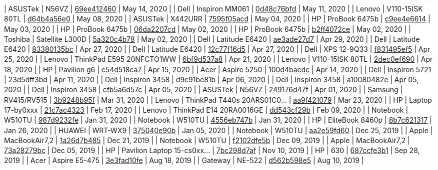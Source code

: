 | ASUSTek       | N56VZ                       | [69ee412460](https://linux-hardware.org/?probe=69ee412460) | May 14, 2020 |
| Dell          | Inspiron MM061              | [0d48c76bfd](https://linux-hardware.org/?probe=0d48c76bfd) | May 11, 2020 |
| Lenovo        | V110-15ISK 80TL             | [d64b4a56e0](https://linux-hardware.org/?probe=d64b4a56e0) | May 08, 2020 |
| ASUSTek       | X442URR                     | [7595f05acd](https://linux-hardware.org/?probe=7595f05acd) | May 04, 2020 |
| HP            | ProBook 6475b               | [c9ee4e6614](https://linux-hardware.org/?probe=c9ee4e6614) | May 03, 2020 |
| HP            | ProBook 6475b               | [06da2207cd](https://linux-hardware.org/?probe=06da2207cd) | May 02, 2020 |
| HP            | ProBook 6475b               | [b2ff4072ce](https://linux-hardware.org/?probe=b2ff4072ce) | May 02, 2020 |
| Toshiba       | Satellite L300D             | [5a320c4b78](https://linux-hardware.org/?probe=5a320c4b78) | May 02, 2020 |
| Dell          | Latitude E6420              | [ae3ade27d7](https://linux-hardware.org/?probe=ae3ade27d7) | Apr 29, 2020 |
| Dell          | Latitude E6420              | [83380135bc](https://linux-hardware.org/?probe=83380135bc) | Apr 27, 2020 |
| Dell          | Latitude E6420              | [12c77f16d5](https://linux-hardware.org/?probe=12c77f16d5) | Apr 27, 2020 |
| Dell          | XPS 12-9Q33                 | [f831495ef5](https://linux-hardware.org/?probe=f831495ef5) | Apr 25, 2020 |
| Lenovo        | ThinkPad E595 20NFCTO1WW    | [6bf9d537a8](https://linux-hardware.org/?probe=6bf9d537a8) | Apr 21, 2020 |
| Lenovo        | V110-15ISK 80TL             | [2dec0ef690](https://linux-hardware.org/?probe=2dec0ef690) | Apr 18, 2020 |
| HP            | Pavilion g6                 | [c54d518ca7](https://linux-hardware.org/?probe=c54d518ca7) | Apr 15, 2020 |
| Acer          | Aspire 5250                 | [100d4bacdc](https://linux-hardware.org/?probe=100d4bacdc) | Apr 14, 2020 |
| Dell          | Inspiron 5721               | [23d5dff3bd](https://linux-hardware.org/?probe=23d5dff3bd) | Apr 11, 2020 |
| Dell          | Inspiron 3458               | [d9c91be81b](https://linux-hardware.org/?probe=d9c91be81b) | Apr 06, 2020 |
| Dell          | Inspiron 3458               | [a10080482e](https://linux-hardware.org/?probe=a10080482e) | Apr 05, 2020 |
| Dell          | Inspiron 3458               | [cfb5a6d57c](https://linux-hardware.org/?probe=cfb5a6d57c) | Apr 05, 2020 |
| ASUSTek       | N56VZ                       | [249176d47f](https://linux-hardware.org/?probe=249176d47f) | Apr 01, 2020 |
| Samsung       | RV415/RV515                 | [3b9248b95f](https://linux-hardware.org/?probe=3b9248b95f) | Mar 31, 2020 |
| Lenovo        | ThinkPad T440s 20ARS01C0... | [aa9f421079](https://linux-hardware.org/?probe=aa9f421079) | Mar 23, 2020 |
| HP            | Laptop 17-by0xxx            | [21c7ac4323](https://linux-hardware.org/?probe=21c7ac4323) | Feb 17, 2020 |
| Lenovo        | ThinkPad E14 20RA0016GE     | [dd543cf29b](https://linux-hardware.org/?probe=dd543cf29b) | Feb 09, 2020 |
| Notebook      | W510TU                      | [987d9232fe](https://linux-hardware.org/?probe=987d9232fe) | Jan 31, 2020 |
| Notebook      | W510TU                      | [4556eb747b](https://linux-hardware.org/?probe=4556eb747b) | Jan 31, 2020 |
| HP            | EliteBook 8460p             | [8b7c621317](https://linux-hardware.org/?probe=8b7c621317) | Jan 26, 2020 |
| HUAWEI        | WRT-WX9                     | [375040e90b](https://linux-hardware.org/?probe=375040e90b) | Jan 05, 2020 |
| Notebook      | W510TU                      | [aa2e59fd60](https://linux-hardware.org/?probe=aa2e59fd60) | Dec 25, 2019 |
| Apple         | MacBookAir7,2               | [1a26d7b485](https://linux-hardware.org/?probe=1a26d7b485) | Dec 21, 2019 |
| Notebook      | W510TU                      | [f2102dfe5b](https://linux-hardware.org/?probe=f2102dfe5b) | Dec 09, 2019 |
| Apple         | MacBookAir7,2               | [73a28279bc](https://linux-hardware.org/?probe=73a28279bc) | Dec 05, 2019 |
| HP            | Pavilion Laptop 15-cs0xx... | [7bc298d7af](https://linux-hardware.org/?probe=7bc298d7af) | Nov 10, 2019 |
| HP            | 630                         | [687ccfe3b1](https://linux-hardware.org/?probe=687ccfe3b1) | Sep 28, 2019 |
| Acer          | Aspire E5-475               | [3e3fad10fe](https://linux-hardware.org/?probe=3e3fad10fe) | Aug 18, 2019 |
| Gateway       | NE-522                      | [d562b598e5](https://linux-hardware.org/?probe=d562b598e5) | Aug 10, 2019 |